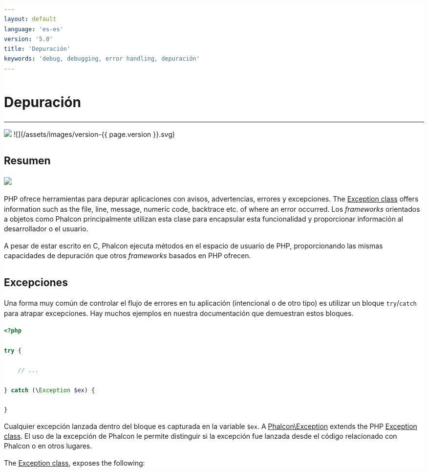 ```yaml
---
layout: default
language: 'es-es'
version: '5.0'
title: 'Depuración'
keywords: 'debug, debugging, error handling, depuración'
---
```


# Depuración
- - -
![](/assets/images/document-status-under-review-red.svg) ![](/assets/images/version-{{ page.version }}.svg)

## Resumen

![](/assets/images/content/xdebug-1.jpg)

PHP ofrece herramientas para depurar aplicaciones con avisos, advertencias, errores y excepciones. The [Exception class][exception] offers information such as the file, line, message, numeric code, backtrace etc. of where an error occurred. Los *frameworks* orientados a objetos como Phalcon principalmente utilizan esta clase para encapsular esta funcionalidad y proporcionar información al desarrollador o el usuario.

A pesar de estar escrito en C, Phalcon ejecuta métodos en el espacio de usuario de PHP, proporcionando las mismas capacidades de depuración que otros *frameworks* basados en PHP ofrecen.

## Excepciones
Una forma muy común de controlar el flujo de errores en tu aplicación (intencional o de otro tipo) es utilizar un bloque `try`/`catch` para atrapar excepciones. Hay muchos ejemplos en nuestra documentación que demuestran estos bloques.

```php
<?php

try {

    // ... 

} catch (\Exception $ex) {

}
```

Cualquier excepción lanzada dentro del bloque es capturada en la variable `$ex`. A [Phalcon\Exception][phalcon-exception] extends the PHP [Exception class][exception]. El uso de la excepción de Phalcon le permite distinguir si la excepción fue lanzada desde el código relacionado con Phalcon o en otros lugares.

The [Exception class][exception], exposes the following:


[bootstrap]: https://getbootstrap.com/
[debug]: api/phalcon_debug#debug
[exception]: https://www.php.net/manual/en/language.exceptions.php
[exception_gettrace]: https://www.php.net/manual/en/exception.gettrace.php
[phalcon-exception]: api/Phalcon_Exception
[phpstorm-xdebug]: https://www.jetbrains.com/help/phpstorm/configuring-xdebug.html
[reflection_api]: https://php.net/manual/en/book.reflection.php
[set_exception_handler]: https://www.php.net/manual/en/function.set-exception-handler.php
[xdebug]: https://xdebug.org
[xdebug_print_function_stack]: https://xdebug.org/docs/stack_trace
[xdebug_docs]: https://xdebug.org/docs